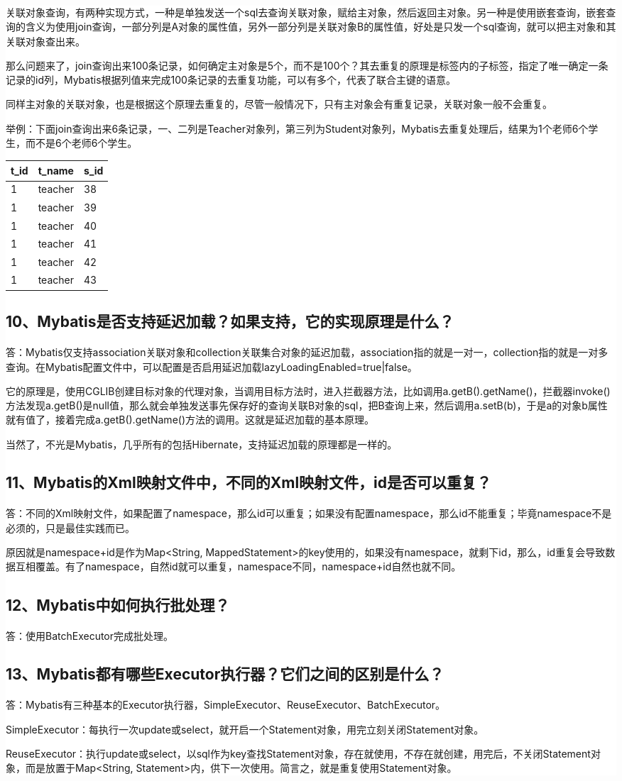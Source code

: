 关联对象查询，有两种实现方式，一种是单独发送一个sql去查询关联对象，赋给主对象，然后返回主对象。另一种是使用嵌套查询，嵌套查询的含义为使用join查询，一部分列是A对象的属性值，另外一部分列是关联对象B的属性值，好处是只发一个sql查询，就可以把主对象和其关联对象查出来。

那么问题来了，join查询出来100条记录，如何确定主对象是5个，而不是100个？其去重复的原理是<resultMap>标签内的<id>子标签，指定了唯一确定一条记录的id列，Mybatis根据<id>列值来完成100条记录的去重复功能，<id>可以有多个，代表了联合主键的语意。

同样主对象的关联对象，也是根据这个原理去重复的，尽管一般情况下，只有主对象会有重复记录，关联对象一般不会重复。

举例：下面join查询出来6条记录，一、二列是Teacher对象列，第三列为Student对象列，Mybatis去重复处理后，结果为1个老师6个学生，而不是6个老师6个学生。



 |      t_id   | t_name      |     s_id|
| ------ | ------ | ------ |
|          1 | teacher      |      38 |
|          1 | teacher      |      39 |
|          1 | teacher      |      40 |
|          1 | teacher      |      41 |
|          1 | teacher      |      42 |
|          1 | teacher      |      43 |


## 10、Mybatis是否支持延迟加载？如果支持，它的实现原理是什么？ ##

答：Mybatis仅支持association关联对象和collection关联集合对象的延迟加载，association指的就是一对一，collection指的就是一对多查询。在Mybatis配置文件中，可以配置是否启用延迟加载lazyLoadingEnabled=true|false。

它的原理是，使用CGLIB创建目标对象的代理对象，当调用目标方法时，进入拦截器方法，比如调用a.getB().getName()，拦截器invoke()方法发现a.getB()是null值，那么就会单独发送事先保存好的查询关联B对象的sql，把B查询上来，然后调用a.setB(b)，于是a的对象b属性就有值了，接着完成a.getB().getName()方法的调用。这就是延迟加载的基本原理。

当然了，不光是Mybatis，几乎所有的包括Hibernate，支持延迟加载的原理都是一样的。


## 11、Mybatis的Xml映射文件中，不同的Xml映射文件，id是否可以重复？ ##


答：不同的Xml映射文件，如果配置了namespace，那么id可以重复；如果没有配置namespace，那么id不能重复；毕竟namespace不是必须的，只是最佳实践而已。

原因就是namespace+id是作为Map<String, MappedStatement>的key使用的，如果没有namespace，就剩下id，那么，id重复会导致数据互相覆盖。有了namespace，自然id就可以重复，namespace不同，namespace+id自然也就不同。

## 12、Mybatis中如何执行批处理？ ##

答：使用BatchExecutor完成批处理。

## 13、Mybatis都有哪些Executor执行器？它们之间的区别是什么？ ##


答：Mybatis有三种基本的Executor执行器，SimpleExecutor、ReuseExecutor、BatchExecutor。

SimpleExecutor：每执行一次update或select，就开启一个Statement对象，用完立刻关闭Statement对象。

ReuseExecutor：执行update或select，以sql作为key查找Statement对象，存在就使用，不存在就创建，用完后，不关闭Statement对象，而是放置于Map<String, Statement>内，供下一次使用。简言之，就是重复使用Statement对象。
